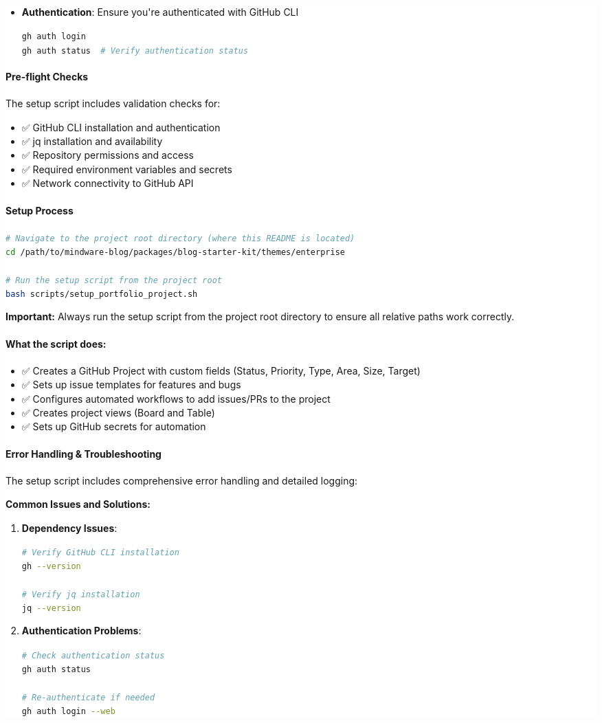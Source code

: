 - **Authentication**: Ensure you're authenticated with GitHub CLI
  ```bash
  gh auth login
  gh auth status  # Verify authentication status
  ```

#### Pre-flight Checks
The setup script includes validation checks for:
- ✅ GitHub CLI installation and authentication
- ✅ jq installation and availability
- ✅ Repository permissions and access
- ✅ Required environment variables and secrets
- ✅ Network connectivity to GitHub API

#### Setup Process
```bash
# Navigate to the project root directory (where this README is located)
cd /path/to/mindware-blog/packages/blog-starter-kit/themes/enterprise

# Run the setup script from the project root
bash scripts/setup_portfolio_project.sh
```

**Important:** Always run the setup script from the project root directory to ensure all relative paths work correctly.

#### What the script does:
- ✅ Creates a GitHub Project with custom fields (Status, Priority, Type, Area, Size, Target)
- ✅ Sets up issue templates for features and bugs
- ✅ Configures automated workflows to add issues/PRs to the project
- ✅ Creates project views (Board and Table)
- ✅ Sets up GitHub secrets for automation

#### Error Handling & Troubleshooting
The setup script includes comprehensive error handling and detailed logging:

**Common Issues and Solutions:**

1. **Dependency Issues**:
   ```bash
   # Verify GitHub CLI installation
   gh --version
   
   # Verify jq installation
   jq --version
   ```

2. **Authentication Problems**:
   ```bash
   # Check authentication status
   gh auth status
   
   # Re-authenticate if needed
   gh auth login --web
   ```

